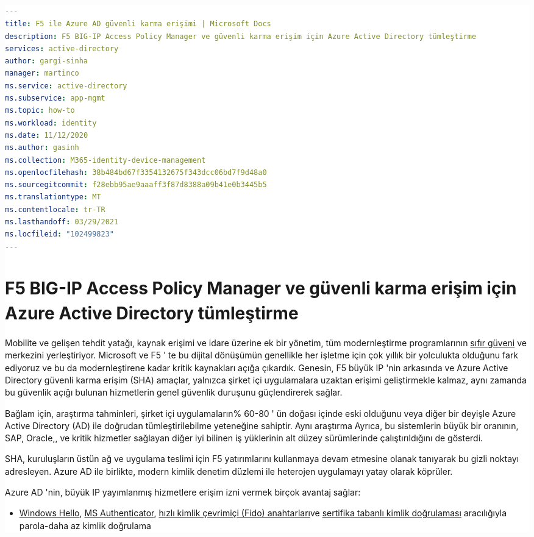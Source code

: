 ```yaml
---
title: F5 ile Azure AD güvenli karma erişimi | Microsoft Docs
description: F5 BIG-IP Access Policy Manager ve güvenli karma erişim için Azure Active Directory tümleştirme
services: active-directory
author: gargi-sinha
manager: martinco
ms.service: active-directory
ms.subservice: app-mgmt
ms.topic: how-to
ms.workload: identity
ms.date: 11/12/2020
ms.author: gasinh
ms.collection: M365-identity-device-management
ms.openlocfilehash: 38b484bd67f3354132675f343dcc06bd7f9d48a0
ms.sourcegitcommit: f28ebb95ae9aaaff3f87d8388a09b41e0b3445b5
ms.translationtype: MT
ms.contentlocale: tr-TR
ms.lasthandoff: 03/29/2021
ms.locfileid: "102499823"
---
```

# <a name="f5-big-ip-access-policy-manager-and-azure-active-directory-integration-for-secure-hybrid-access"></a>F5 BIG-IP Access Policy Manager ve güvenli karma erişim için Azure Active Directory tümleştirme

Mobilite ve gelişen tehdit yatağı, kaynak erişimi ve idare üzerine ek bir yönetim, tüm modernleştirme programlarının [sıfır güveni](https://www.microsoft.com/security/blog/2020/04/02/announcing-microsoft-zero-trust-assessment-tool/) ve merkezini yerleştiriyor.
Microsoft ve F5 ' te bu dijital dönüşümün genellikle her işletme için çok yıllık bir yolculukta olduğunu fark ediyoruz ve bu da modernleştirene kadar kritik kaynakları açığa çıkardık. Genesin, F5 büyük IP 'nin arkasında ve Azure Active Directory güvenli karma erişim (SHA) amaçlar, yalnızca şirket içi uygulamalara uzaktan erişimi geliştirmekle kalmaz, aynı zamanda bu güvenlik açığı bulunan hizmetlerin genel güvenlik duruşunu güçlendirerek sağlar.

Bağlam için, araştırma tahminleri, şirket içi uygulamaların% 60-80 ' ün doğası içinde eski olduğunu veya diğer bir deyişle Azure Active Directory (AD) ile doğrudan tümleştirilebilme yeteneğine sahiptir. Aynı araştırma Ayrıca, bu sistemlerin büyük bir oranının, SAP, Oracle,, ve kritik hizmetler sağlayan diğer iyi bilinen iş yüklerinin alt düzey sürümlerinde çalıştırıldığını de gösterdi.

SHA, kuruluşların üstün ağ ve uygulama teslimi için F5 yatırımlarını kullanmaya devam etmesine olanak tanıyarak bu gizli noktayı adresleyen. Azure AD ile birlikte, modern kimlik denetim düzlemi ile heterojen uygulamayı yatay olarak köprüler.

Azure AD 'nin, büyük IP yayımlanmış hizmetlere erişim izni vermek birçok avantaj sağlar:

- [Windows Hello](/windows/security/identity-protection/hello-for-business/hello-overview), [MS Authenticator](../user-help/user-help-auth-app-download-install.md), [hızlı kimlik çevrimiçi (Fido) anahtarları](../authentication/howto-authentication-passwordless-security-key.md)ve [sertifika tabanlı kimlik doğrulaması](../authentication/active-directory-certificate-based-authentication-get-started.md) aracılığıyla parola-daha az kimlik doğrulama
